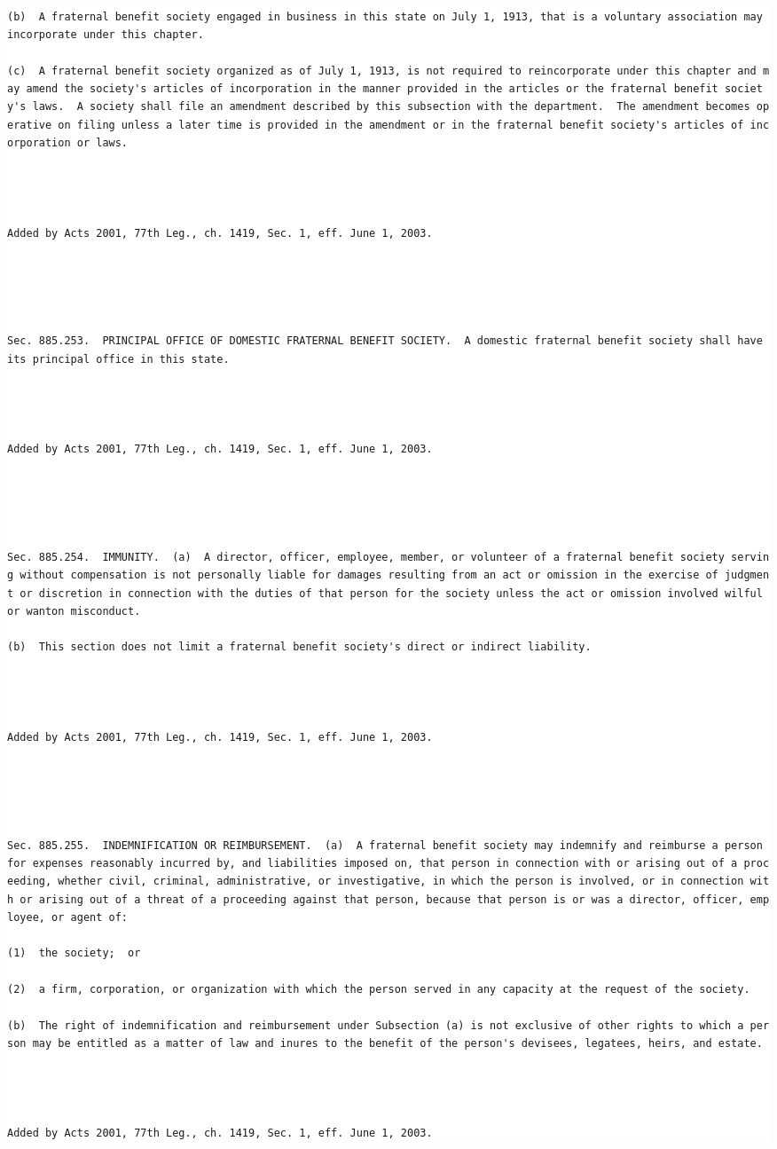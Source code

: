     (b)  A fraternal benefit society engaged in business in this state on July 1, 1913, that is a voluntary association may incorporate under this chapter.
    
    (c)  A fraternal benefit society organized as of July 1, 1913, is not required to reincorporate under this chapter and may amend the society's articles of incorporation in the manner provided in the articles or the fraternal benefit society's laws.  A society shall file an amendment described by this subsection with the department.  The amendment becomes operative on filing unless a later time is provided in the amendment or in the fraternal benefit society's articles of incorporation or laws.
    
    
    
    
    Added by Acts 2001, 77th Leg., ch. 1419, Sec. 1, eff. June 1, 2003.
    
    
    
    
    
    Sec. 885.253.  PRINCIPAL OFFICE OF DOMESTIC FRATERNAL BENEFIT SOCIETY.  A domestic fraternal benefit society shall have its principal office in this state.
    
    
    
    
    Added by Acts 2001, 77th Leg., ch. 1419, Sec. 1, eff. June 1, 2003.
    
    
    
    
    
    Sec. 885.254.  IMMUNITY.  (a)  A director, officer, employee, member, or volunteer of a fraternal benefit society serving without compensation is not personally liable for damages resulting from an act or omission in the exercise of judgment or discretion in connection with the duties of that person for the society unless the act or omission involved wilful or wanton misconduct.
    
    (b)  This section does not limit a fraternal benefit society's direct or indirect liability.
    
    
    
    
    Added by Acts 2001, 77th Leg., ch. 1419, Sec. 1, eff. June 1, 2003.
    
    
    
    
    
    Sec. 885.255.  INDEMNIFICATION OR REIMBURSEMENT.  (a)  A fraternal benefit society may indemnify and reimburse a person for expenses reasonably incurred by, and liabilities imposed on, that person in connection with or arising out of a proceeding, whether civil, criminal, administrative, or investigative, in which the person is involved, or in connection with or arising out of a threat of a proceeding against that person, because that person is or was a director, officer, employee, or agent of:
    
    (1)  the society;  or
    
    (2)  a firm, corporation, or organization with which the person served in any capacity at the request of the society.
    
    (b)  The right of indemnification and reimbursement under Subsection (a) is not exclusive of other rights to which a person may be entitled as a matter of law and inures to the benefit of the person's devisees, legatees, heirs, and estate.
    
    
    
    
    Added by Acts 2001, 77th Leg., ch. 1419, Sec. 1, eff. June 1, 2003.
    
    
    
    
